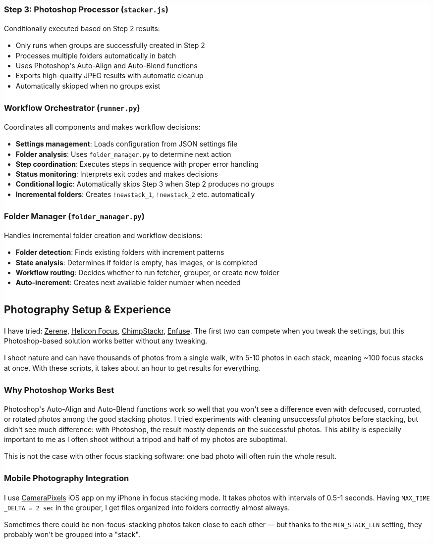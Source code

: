 ### Step 3: Photoshop Processor (`stacker.js`)
Conditionally executed based on Step 2 results:
- Only runs when groups are successfully created in Step 2
- Processes multiple folders automatically in batch
- Uses Photoshop's Auto-Align and Auto-Blend functions
- Exports high-quality JPEG results with automatic cleanup
- Automatically skipped when no groups exist

### Workflow Orchestrator (`runner.py`)
Coordinates all components and makes workflow decisions:
- **Settings management**: Loads configuration from JSON settings file
- **Folder analysis**: Uses `folder_manager.py` to determine next action
- **Step coordination**: Executes steps in sequence with proper error handling  
- **Status monitoring**: Interprets exit codes and makes decisions
- **Conditional logic**: Automatically skips Step 3 when Step 2 produces no groups
- **Incremental folders**: Creates `!newstack_1`, `!newstack_2` etc. automatically

### Folder Manager (`folder_manager.py`)
Handles incremental folder creation and workflow decisions:
- **Folder detection**: Finds existing folders with increment patterns
- **State analysis**: Determines if folder is empty, has images, or is completed
- **Workflow routing**: Decides whether to run fetcher, grouper, or create new folder
- **Auto-increment**: Creates next available folder number when needed

## Photography Setup & Experience

I have tried: [Zerene], [Helicon Focus], [ChimpStackr], [Enfuse]. The first two can compete when you tweak the settings, but this Photoshop-based solution works better without any tweaking.

[Helicon Focus]: https://www.heliconsoft.com/heliconsoft-products/helicon-focus/
[Zerene]: https://www.zerenesystems.com/cms/stacker
[ChimpStackr]: https://github.com/noah-peeters/ChimpStackr
[Enfuse]: https://enblend.sourceforge.net/enfuse.doc/enfuse_4.2.xhtml/enfuse.html

I shoot nature and can have thousands of photos from a single walk, with 5-10 photos in each stack, meaning ~100 focus stacks at once. With these scripts, it takes about an hour to get results for everything.

### Why Photoshop Works Best

Photoshop's Auto-Align and Auto-Blend functions work so well that you won't see a difference even with defocused, corrupted, or rotated photos among the good stacking photos. I tried experiments with cleaning unsuccessful photos before stacking, but didn't see much difference: with Photoshop, the result mostly depends on the successful photos. This ability is especially important to me as I often shoot without a tripod and half of my photos are suboptimal.

This is not the case with other focus stacking software: one bad photo will often ruin the whole result.

### Mobile Photography Integration

I use [CameraPixels](https://apps.apple.com/us/app/camerapixels-lite/id1125808205) iOS app on my iPhone in focus stacking mode. It takes photos with intervals of 0.5-1 seconds. Having `MAX_TIME_DELTA = 2 sec` in the grouper, I get files organized into folders correctly almost always.

Sometimes there could be non-focus-stacking photos taken close to each other — but thanks to the `MIN_STACK_LEN` setting, they probably won't be grouped into a "stack".


[1]: https://www.inaturalist.org/observations/187942621
[2]: https://www.inaturalist.org/observations/187239060
[3]: https://www.inaturalist.org/observations/183093937
[4]: https://www.inaturalist.org/observations/169738063
[5]: https://www.inaturalist.org/observations/182633085
[Discussion]: https://community.adobe.com/t5/photoshop-ecosystem-discussions/automate-focus-stacking-script-action-help-needed/m-p/10483237
[Adobe Photoshop]: https://www.adobe.com/products/photoshop.html
[AppleScript]: https://developer.apple.com/library/archive/documentation/AppleScript/Conceptual/AppleScriptLangGuide/introduction/ASLR_intro.html
[macOS Photos.app]: https://www.apple.com/macos/photos/
[pyexif]: https://pypi.org/project/pyexif/
[Python]: https://www.python.org/
[JavaScript]: https://ecma-international.org/publications-and-standards/standards/ecma-262/
[JSON]: https://www.json.org/